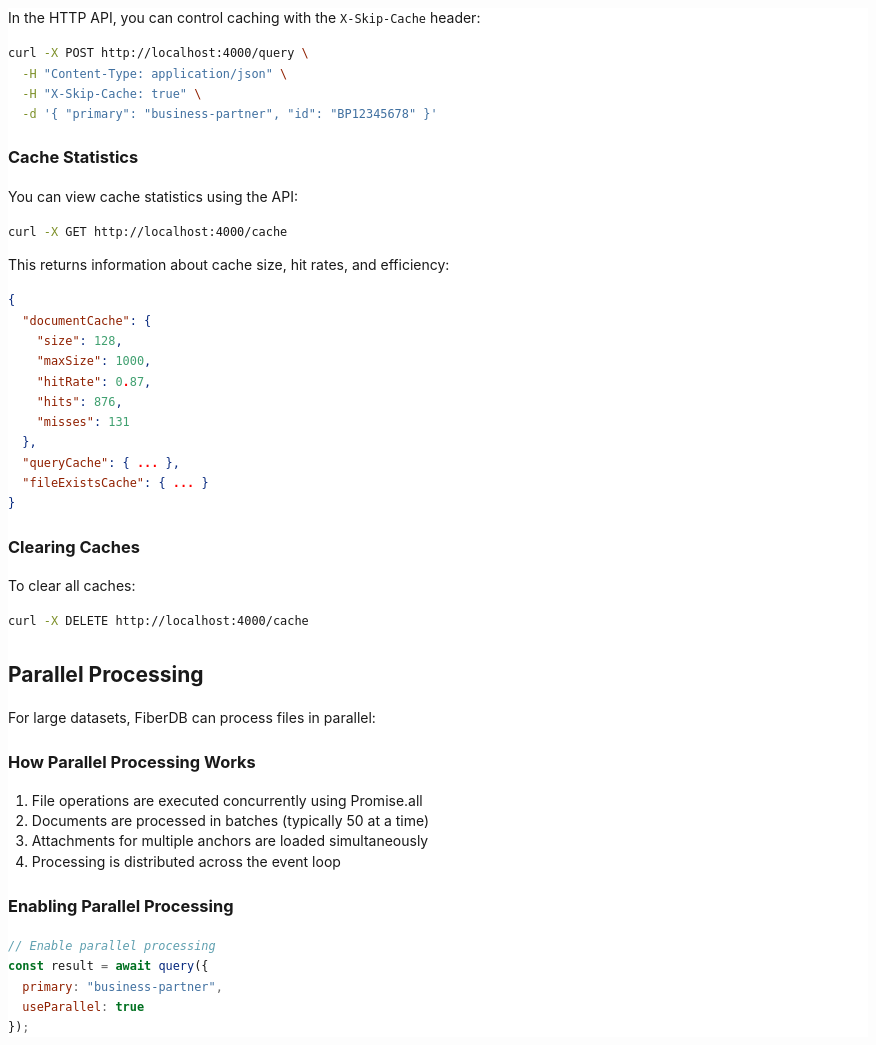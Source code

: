 In the HTTP API, you can control caching with the `X-Skip-Cache` header:

```bash
curl -X POST http://localhost:4000/query \
  -H "Content-Type: application/json" \
  -H "X-Skip-Cache: true" \
  -d '{ "primary": "business-partner", "id": "BP12345678" }'
```

### Cache Statistics

You can view cache statistics using the API:

```bash
curl -X GET http://localhost:4000/cache
```

This returns information about cache size, hit rates, and efficiency:

```json
{
  "documentCache": {
    "size": 128,
    "maxSize": 1000,
    "hitRate": 0.87,
    "hits": 876,
    "misses": 131
  },
  "queryCache": { ... },
  "fileExistsCache": { ... }
}
```

### Clearing Caches

To clear all caches:

```bash
curl -X DELETE http://localhost:4000/cache
```

## Parallel Processing

For large datasets, FiberDB can process files in parallel:

### How Parallel Processing Works

1. File operations are executed concurrently using Promise.all
2. Documents are processed in batches (typically 50 at a time)
3. Attachments for multiple anchors are loaded simultaneously
4. Processing is distributed across the event loop

### Enabling Parallel Processing

```javascript
// Enable parallel processing
const result = await query({
  primary: "business-partner",
  useParallel: true
});
```
